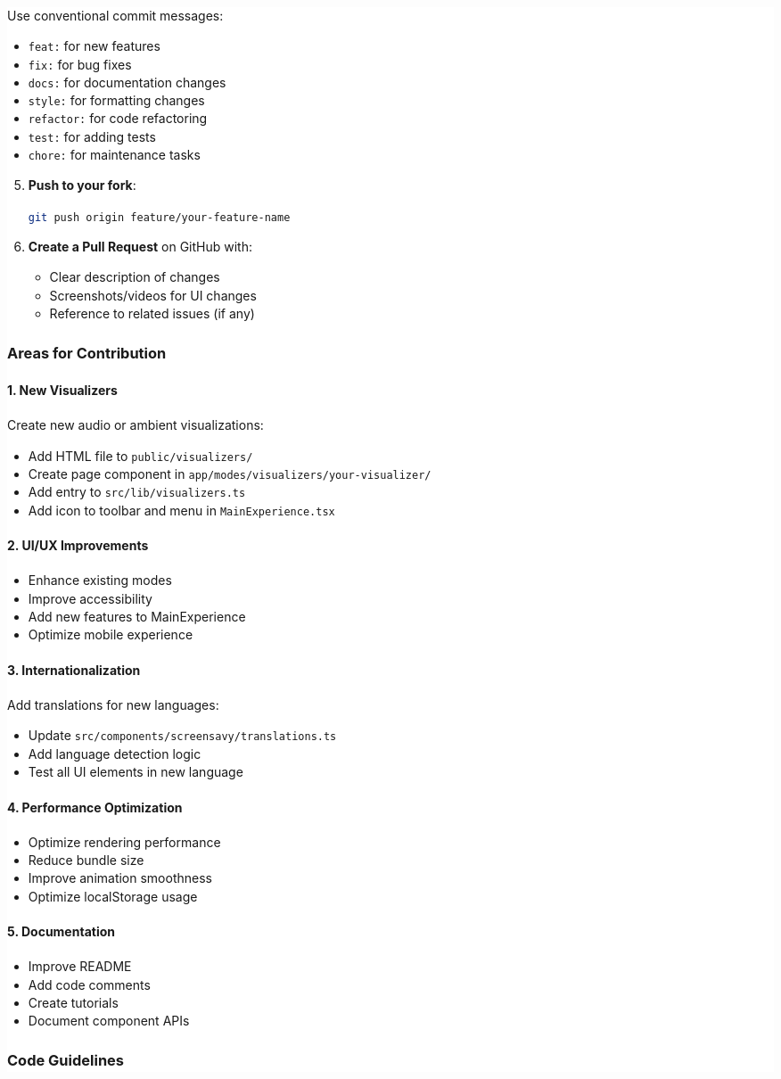    Use conventional commit messages:
   - `feat:` for new features
   - `fix:` for bug fixes
   - `docs:` for documentation changes
   - `style:` for formatting changes
   - `refactor:` for code refactoring
   - `test:` for adding tests
   - `chore:` for maintenance tasks

5. **Push to your fork**:
   ```bash
   git push origin feature/your-feature-name
   ```

6. **Create a Pull Request** on GitHub with:
   - Clear description of changes
   - Screenshots/videos for UI changes
   - Reference to related issues (if any)

### Areas for Contribution

#### 1. New Visualizers
Create new audio or ambient visualizations:
- Add HTML file to `public/visualizers/`
- Create page component in `app/modes/visualizers/your-visualizer/`
- Add entry to `src/lib/visualizers.ts`
- Add icon to toolbar and menu in `MainExperience.tsx`

#### 2. UI/UX Improvements
- Enhance existing modes
- Improve accessibility
- Add new features to MainExperience
- Optimize mobile experience

#### 3. Internationalization
Add translations for new languages:
- Update `src/components/screensavy/translations.ts`
- Add language detection logic
- Test all UI elements in new language

#### 4. Performance Optimization
- Optimize rendering performance
- Reduce bundle size
- Improve animation smoothness
- Optimize localStorage usage

#### 5. Documentation
- Improve README
- Add code comments
- Create tutorials
- Document component APIs

### Code Guidelines
